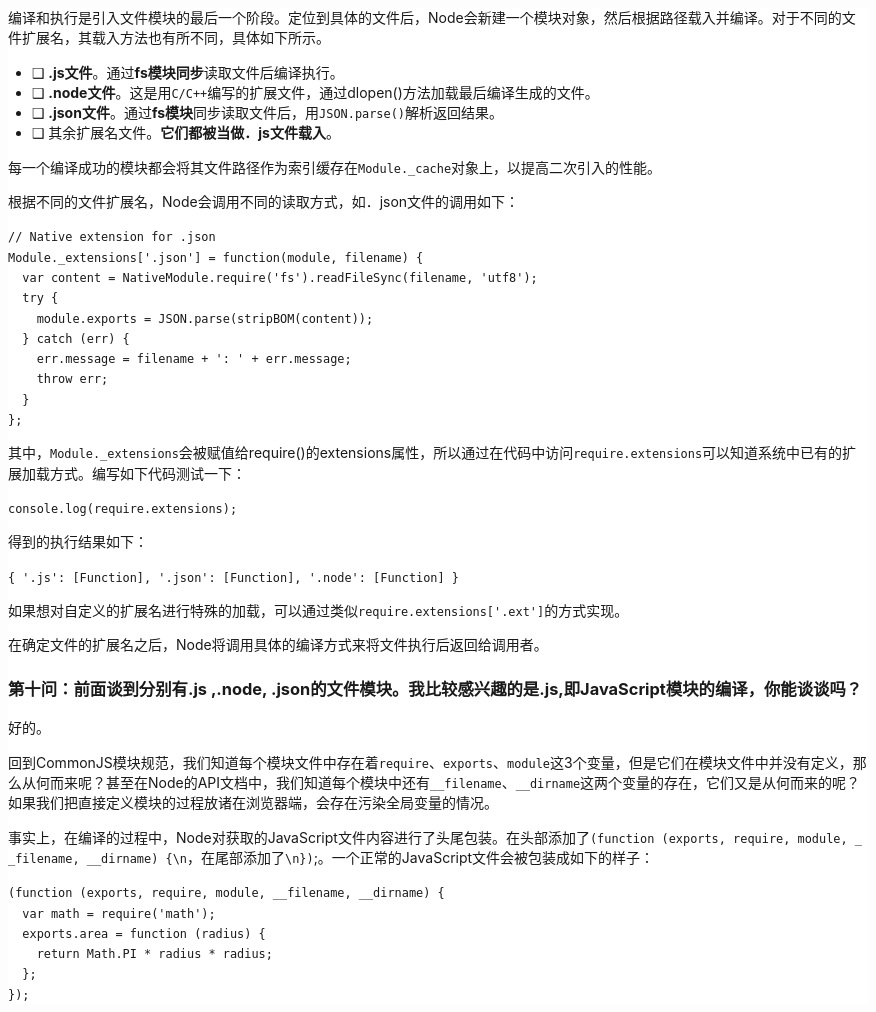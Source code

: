 编译和执行是引入文件模块的最后一个阶段。定位到具体的文件后，Node会新建一个模块对象，然后根据路径载入并编译。对于不同的文件扩展名，其载入方法也有所不同，具体如下所示。

- ❑ **.js文件**。通过**fs模块同步**读取文件后编译执行。
- ❑ **.node文件**。这是用`C/C++`编写的扩展文件，通过dlopen()方法加载最后编译生成的文件。
- ❑ **.json文件**。通过**fs模块**同步读取文件后，用`JSON.parse()`解析返回结果。
- ❑ 其余扩展名文件。**它们都被当做．js文件载入**。

每一个编译成功的模块都会将其文件路径作为索引缓存在`Module._cache`对象上，以提高二次引入的性能。

根据不同的文件扩展名，Node会调用不同的读取方式，如．json文件的调用如下：

```
// Native extension for .json
Module._extensions['.json'] = function(module, filename) {
  var content = NativeModule.require('fs').readFileSync(filename, 'utf8');
  try {
    module.exports = JSON.parse(stripBOM(content));
  } catch (err) {
    err.message = filename + ': ' + err.message;
    throw err;
  }
};
```

其中，`Module._extensions`会被赋值给require()的extensions属性，所以通过在代码中访问`require.extensions`可以知道系统中已有的扩展加载方式。编写如下代码测试一下：

```
console.log(require.extensions);
```

得到的执行结果如下：

```
{ '.js': [Function], '.json': [Function], '.node': [Function] }
```

如果想对自定义的扩展名进行特殊的加载，可以通过类似`require.extensions['.ext']`的方式实现。

在确定文件的扩展名之后，Node将调用具体的编译方式来将文件执行后返回给调用者。

### 第十问：前面谈到分别有.js ,.node, .json的文件模块。我比较感兴趣的是.js,即JavaScript模块的编译，你能谈谈吗？

好的。

回到CommonJS模块规范，我们知道每个模块文件中存在着`require`、`exports`、`module`这3个变量，但是它们在模块文件中并没有定义，那么从何而来呢？甚至在Node的API文档中，我们知道每个模块中还有`__filename`、`__dirname`这两个变量的存在，它们又是从何而来的呢？如果我们把直接定义模块的过程放诸在浏览器端，会存在污染全局变量的情况。

事实上，在编译的过程中，Node对获取的JavaScript文件内容进行了头尾包装。在头部添加了`(function (exports, require, module, __filename, __dirname) {\n`，在尾部添加了`\n})`;。一个正常的JavaScript文件会被包装成如下的样子：

```
(function (exports, require, module, __filename, __dirname) {
  var math = require('math');
  exports.area = function (radius) {
    return Math.PI * radius * radius;
  };
});
```
